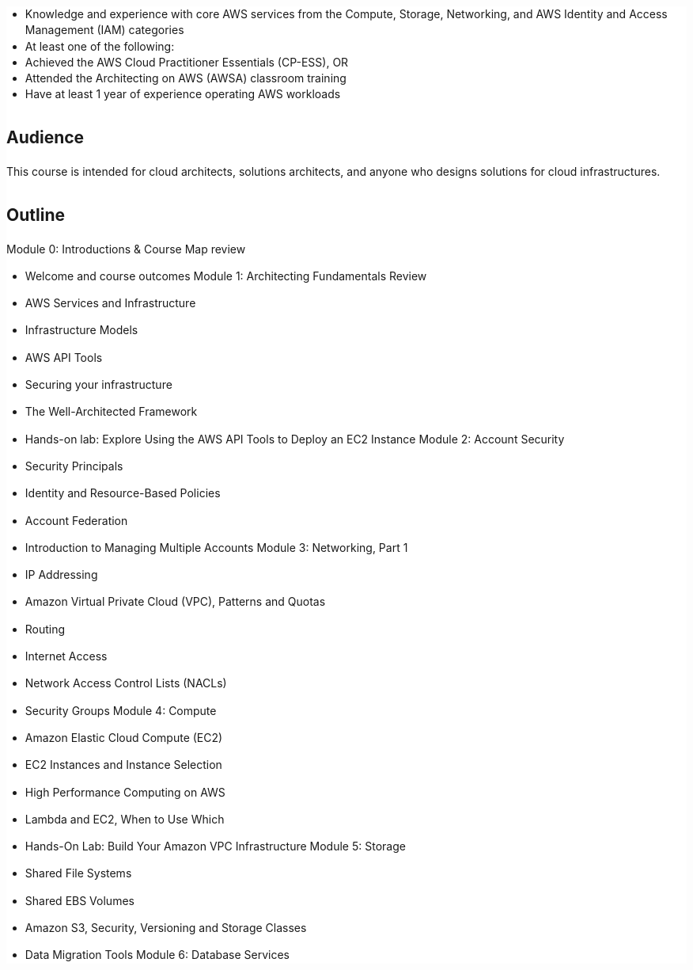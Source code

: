 
- Knowledge and experience with core AWS services from the Compute, Storage, Networking, and
AWS Identity and Access Management (IAM) categories
- At least one of the following: 
- Achieved the AWS Cloud Practitioner Essentials (CP-ESS), OR
- Attended the Architecting on AWS (AWSA) classroom training
- Have at least 1 year of experience operating AWS workloads

## Audience
This course is intended for cloud architects, solutions architects, and anyone who designs solutions for cloud infrastructures.

## Outline
Module 0: Introductions & Course Map review


- Welcome and course outcomes
Module 1: Architecting Fundamentals Review


- AWS Services and Infrastructure
- Infrastructure Models
- AWS API Tools
- Securing your infrastructure
- The Well-Architected Framework
- Hands-on lab: Explore Using the AWS API Tools to Deploy an EC2 Instance
Module 2: Account Security


- Security Principals
- Identity and Resource-Based Policies
- Account Federation
- Introduction to Managing Multiple Accounts
Module 3: Networking, Part 1


- IP Addressing
- Amazon Virtual Private Cloud (VPC), Patterns and Quotas
- Routing
- Internet Access
- Network Access Control Lists (NACLs)
- Security Groups
Module 4: Compute


- Amazon Elastic Cloud Compute (EC2)
- EC2 Instances and Instance Selection
- High Performance Computing on AWS
- Lambda and EC2, When to Use Which
- Hands-On Lab: Build Your Amazon VPC Infrastructure
Module 5: Storage


- Shared File Systems
- Shared EBS Volumes
- Amazon S3, Security, Versioning and Storage Classes
- Data Migration Tools
Module 6: Database Services
